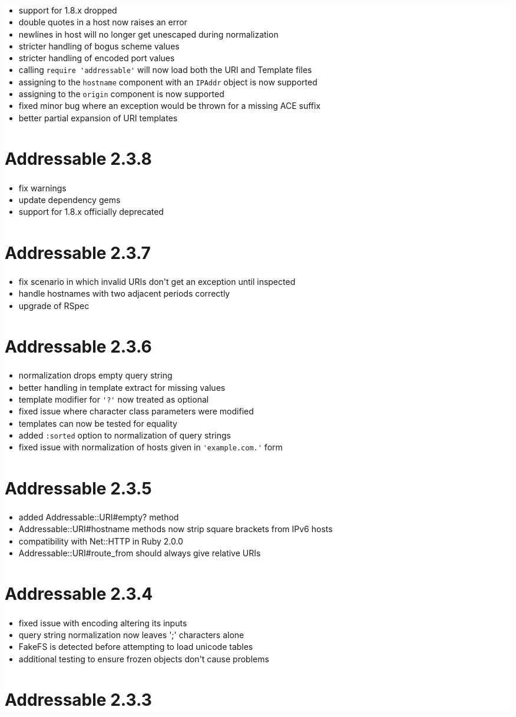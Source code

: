 - support for 1.8.x dropped
- double quotes in a host now raises an error
- newlines in host will no longer get unescaped during normalization
- stricter handling of bogus scheme values
- stricter handling of encoded port values
- calling `require 'addressable'` will now load both the URI and Template files
- assigning to the `hostname` component with an `IPAddr` object is now supported
- assigning to the `origin` component is now supported
- fixed minor bug where an exception would be thrown for a missing ACE suffix
- better partial expansion of URI templates

# Addressable 2.3.8

- fix warnings
- update dependency gems
- support for 1.8.x officially deprecated

# Addressable 2.3.7

- fix scenario in which invalid URIs don't get an exception until inspected
- handle hostnames with two adjacent periods correctly
- upgrade of RSpec

# Addressable 2.3.6

- normalization drops empty query string
- better handling in template extract for missing values
- template modifier for `'?'` now treated as optional
- fixed issue where character class parameters were modified
- templates can now be tested for equality
- added `:sorted` option to normalization of query strings
- fixed issue with normalization of hosts given in `'example.com.'` form

# Addressable 2.3.5

- added Addressable::URI#empty? method
- Addressable::URI#hostname methods now strip square brackets from IPv6 hosts
- compatibility with Net::HTTP in Ruby 2.0.0
- Addressable::URI#route_from should always give relative URIs

# Addressable 2.3.4

- fixed issue with encoding altering its inputs
- query string normalization now leaves ';' characters alone
- FakeFS is detected before attempting to load unicode tables
- additional testing to ensure frozen objects don't cause problems

# Addressable 2.3.3
